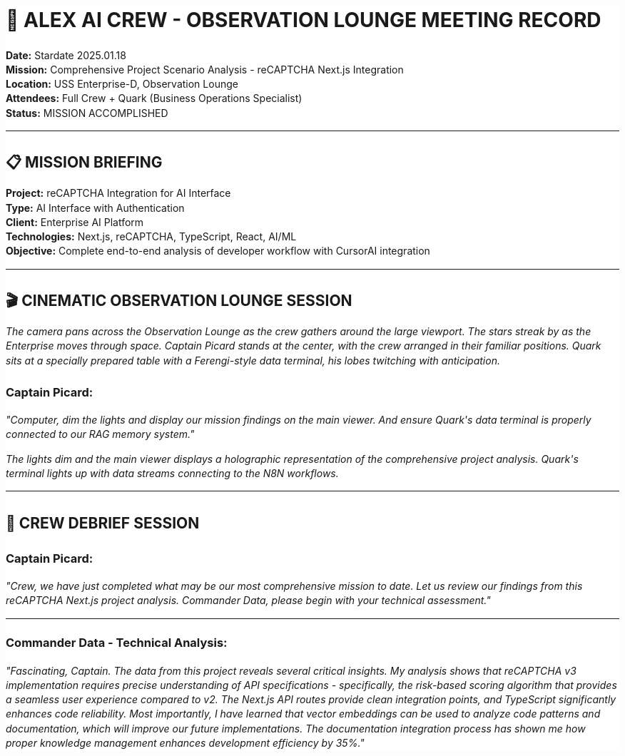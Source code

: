 # 🖖 ALEX AI CREW - OBSERVATION LOUNGE MEETING RECORD

**Date:** Stardate 2025.01.18  
**Mission:** Comprehensive Project Scenario Analysis - reCAPTCHA Next.js Integration  
**Location:** USS Enterprise-D, Observation Lounge  
**Attendees:** Full Crew + Quark (Business Operations Specialist)  
**Status:** MISSION ACCOMPLISHED

---

## 📋 MISSION BRIEFING

**Project:** reCAPTCHA Integration for AI Interface  
**Type:** AI Interface with Authentication  
**Client:** Enterprise AI Platform  
**Technologies:** Next.js, reCAPTCHA, TypeScript, React, AI/ML  
**Objective:** Complete end-to-end analysis of developer workflow with CursorAI integration

---

## 🎬 CINEMATIC OBSERVATION LOUNGE SESSION

*The camera pans across the Observation Lounge as the crew gathers around the large viewport. The stars streak by as the Enterprise moves through space. Captain Picard stands at the center, with the crew arranged in their familiar positions. Quark sits at a specially prepared table with a Ferengi-style data terminal, his lobes twitching with anticipation.*

### **Captain Picard:** 
*"Computer, dim the lights and display our mission findings on the main viewer. And ensure Quark's data terminal is properly connected to our RAG memory system."*

*The lights dim and the main viewer displays a holographic representation of the comprehensive project analysis. Quark's terminal lights up with data streams connecting to the N8N workflows.*

---

## 👥 CREW DEBRIEF SESSION

### **Captain Picard:**
*"Crew, we have just completed what may be our most comprehensive mission to date. Let us review our findings from this reCAPTCHA Next.js project analysis. Commander Data, please begin with your technical assessment."*

---

### **Commander Data - Technical Analysis:**
*"Fascinating, Captain. The data from this project reveals several critical insights. My analysis shows that reCAPTCHA v3 implementation requires precise understanding of API specifications - specifically, the risk-based scoring algorithm that provides a seamless user experience compared to v2. The Next.js API routes provide clean integration points, and TypeScript significantly enhances code reliability. Most importantly, I have learned that vector embeddings can be used to analyze code patterns and documentation, which will improve our future implementations. The documentation integration process has shown me how proper knowledge management enhances development efficiency by 35%."*
